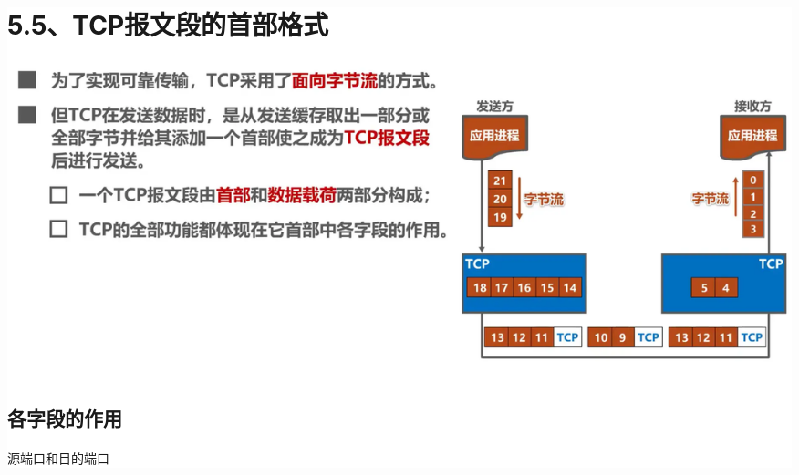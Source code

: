 




# 5.5、TCP报文段的首部格式

![image-20201023000859363](image/计算机网络第5章（运输层）.assets/image-20201023000859363.webp)



## 各字段的作用

源端口和目的端口
